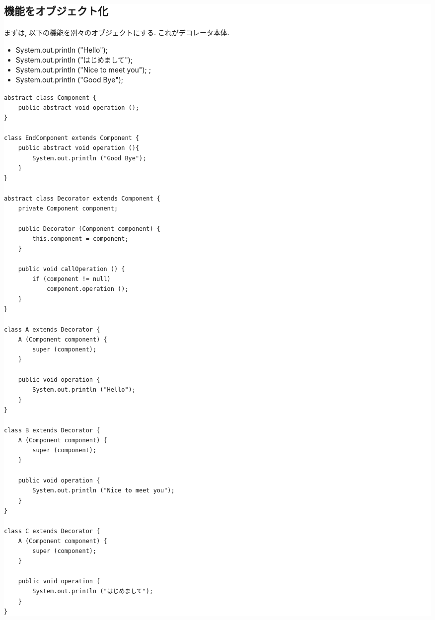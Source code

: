 機能をオブジェクト化
--------------------

まずは, 以下の機能を別々のオブジェクトにする. これがデコレータ本体.

-   System.out.println ("Hello");
-   System.out.println ("はじめまして");
-   System.out.println ("Nice to meet you"); ;
-   System.out.println ("Good Bye");

``` {.java}
abstract class Component {
    public abstract void operation ();
}

class EndComponent extends Component {
    public abstract void operation (){
        System.out.println ("Good Bye");
    }
}

abstract class Decorator extends Component {
    private Component component;

    public Decorator (Component component) {
        this.component = component;
    }

    public void callOperation () {
        if (component != null)
            component.operation ();
    }
}

class A extends Decorator {
    A (Component component) {
        super (component);
    }

    public void operation {
        System.out.println ("Hello");
    }
}

class B extends Decorator {
    A (Component component) {
        super (component);
    }

    public void operation {
        System.out.println ("Nice to meet you");
    }
}

class C extends Decorator {
    A (Component component) {
        super (component);
    }

    public void operation {
        System.out.println ("はじめまして");
    }
}
```
